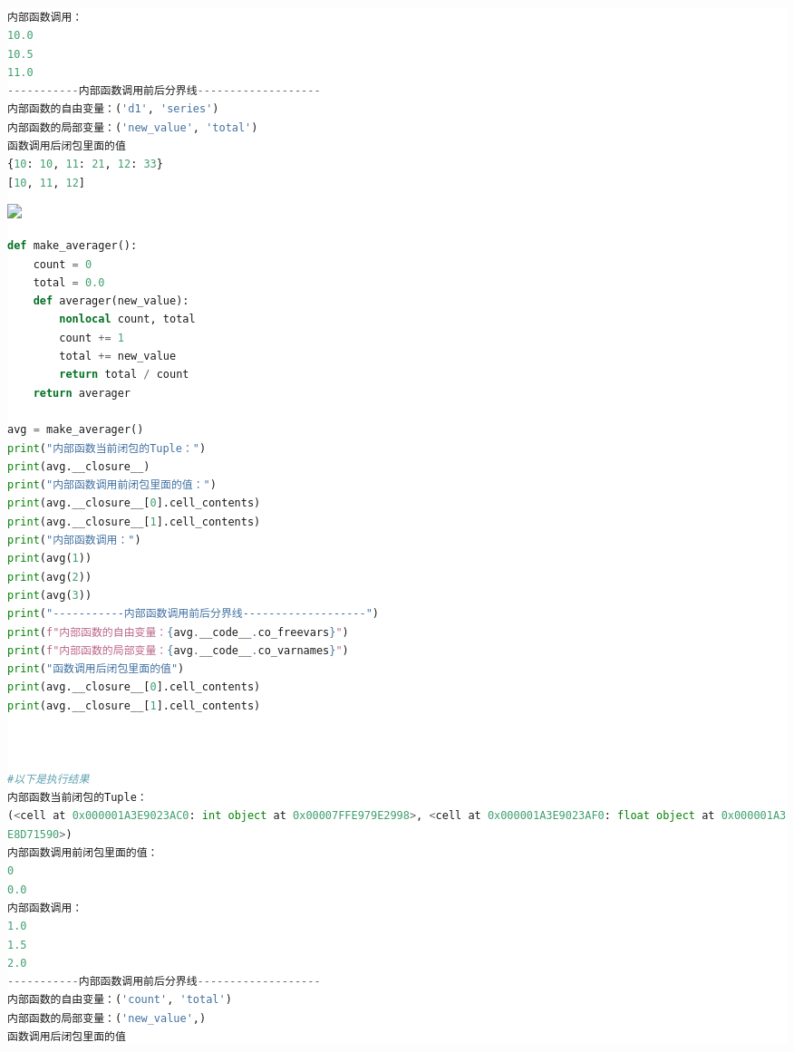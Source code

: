 ```python
内部函数调用：
10.0
10.5
11.0
-----------内部函数调用前后分界线-------------------
内部函数的自由变量：('d1', 'series')
内部函数的局部变量：('new_value', 'total')
函数调用后闭包里面的值
{10: 10, 11: 21, 12: 33}
[10, 11, 12]

```



![](G:\01资料\Pictures\函数闭包.png)





```python
def make_averager():
    count = 0
    total = 0.0
    def averager(new_value):
        nonlocal count, total
        count += 1
        total += new_value
        return total / count
    return averager

avg = make_averager()
print("内部函数当前闭包的Tuple：")
print(avg.__closure__)
print("内部函数调用前闭包里面的值：")
print(avg.__closure__[0].cell_contents)
print(avg.__closure__[1].cell_contents)
print("内部函数调用：")
print(avg(1))
print(avg(2))
print(avg(3))
print("-----------内部函数调用前后分界线-------------------")
print(f"内部函数的自由变量：{avg.__code__.co_freevars}")
print(f"内部函数的局部变量：{avg.__code__.co_varnames}")
print("函数调用后闭包里面的值")
print(avg.__closure__[0].cell_contents)
print(avg.__closure__[1].cell_contents)



#以下是执行结果
内部函数当前闭包的Tuple：
(<cell at 0x000001A3E9023AC0: int object at 0x00007FFE979E2998>, <cell at 0x000001A3E9023AF0: float object at 0x000001A3E8D71590>)
内部函数调用前闭包里面的值：
0
0.0
内部函数调用：
1.0
1.5
2.0
-----------内部函数调用前后分界线-------------------
内部函数的自由变量：('count', 'total')
内部函数的局部变量：('new_value',)
函数调用后闭包里面的值
```